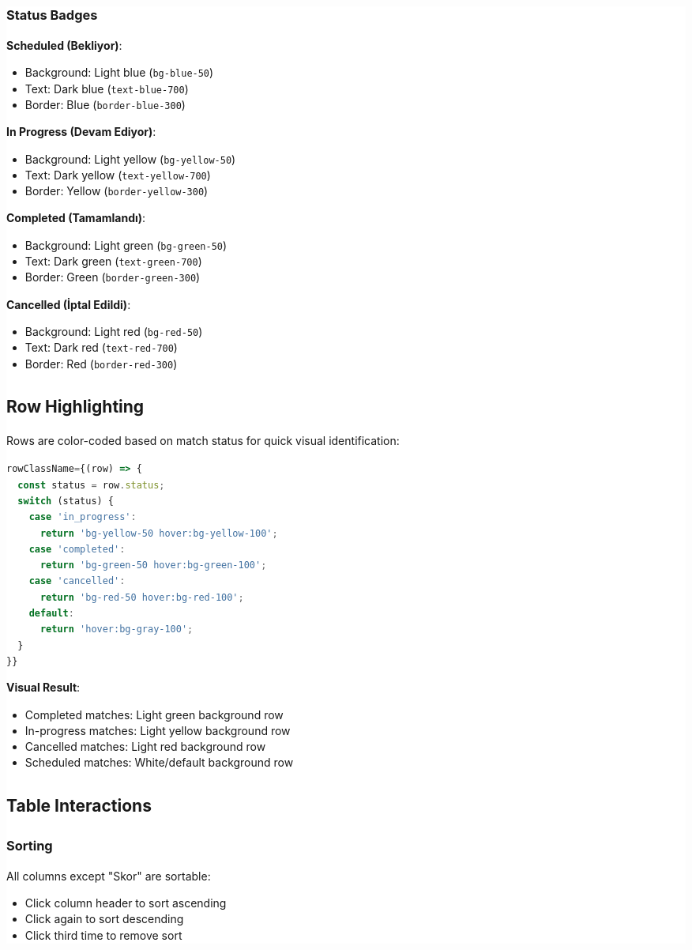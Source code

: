 ### Status Badges

**Scheduled (Bekliyor)**:
- Background: Light blue (`bg-blue-50`)
- Text: Dark blue (`text-blue-700`)
- Border: Blue (`border-blue-300`)

**In Progress (Devam Ediyor)**:
- Background: Light yellow (`bg-yellow-50`)
- Text: Dark yellow (`text-yellow-700`)
- Border: Yellow (`border-yellow-300`)

**Completed (Tamamlandı)**:
- Background: Light green (`bg-green-50`)
- Text: Dark green (`text-green-700`)
- Border: Green (`border-green-300`)

**Cancelled (İptal Edildi)**:
- Background: Light red (`bg-red-50`)
- Text: Dark red (`text-red-700`)
- Border: Red (`border-red-300`)

## Row Highlighting

Rows are color-coded based on match status for quick visual identification:

```typescript
rowClassName={(row) => {
  const status = row.status;
  switch (status) {
    case 'in_progress':
      return 'bg-yellow-50 hover:bg-yellow-100';
    case 'completed':
      return 'bg-green-50 hover:bg-green-100';
    case 'cancelled':
      return 'bg-red-50 hover:bg-red-100';
    default:
      return 'hover:bg-gray-100';
  }
}}
```

**Visual Result**:
- Completed matches: Light green background row
- In-progress matches: Light yellow background row
- Cancelled matches: Light red background row
- Scheduled matches: White/default background row

## Table Interactions

### Sorting

All columns except "Skor" are sortable:
- Click column header to sort ascending
- Click again to sort descending
- Click third time to remove sort

